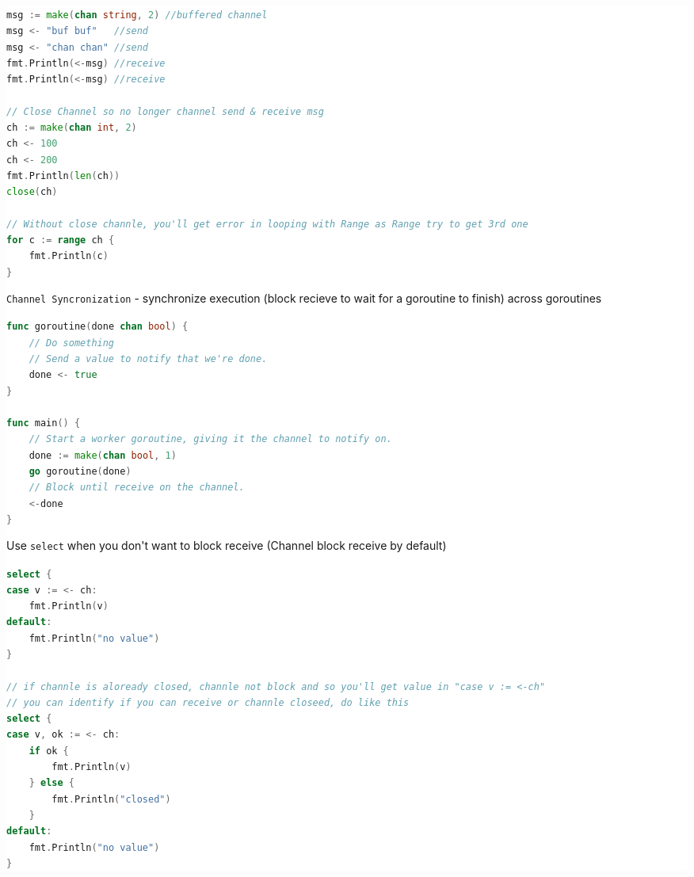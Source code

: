 ```go
msg := make(chan string, 2) //buffered channel
msg <- "buf buf"   //send
msg <- "chan chan" //send
fmt.Println(<-msg) //receive
fmt.Println(<-msg) //receive

// Close Channel so no longer channel send & receive msg
ch := make(chan int, 2)
ch <- 100
ch <- 200
fmt.Println(len(ch))
close(ch)

// Without close channle, you'll get error in looping with Range as Range try to get 3rd one
for c := range ch {
	fmt.Println(c)
}
```

`Channel Syncronization` -  synchronize execution (block recieve to wait for a goroutine to finish) across goroutines

```go
func goroutine(done chan bool) {
    // Do something
    // Send a value to notify that we're done.
    done <- true
}

func main() {
    // Start a worker goroutine, giving it the channel to notify on.
    done := make(chan bool, 1)
    go goroutine(done)
    // Block until receive on the channel.
    <-done
}
```
Use `select` when you don't want to block receive (Channel block receive by default)

```go
select {
case v := <- ch:
    fmt.Println(v)
default:
    fmt.Println("no value")
}

// if channle is aloready closed, channle not block and so you'll get value in "case v := <-ch"
// you can identify if you can receive or channle closeed, do like this
select {
case v, ok := <- ch:
    if ok {
        fmt.Println(v)
    } else {
        fmt.Println("closed")
    }
default:
    fmt.Println("no value")
}
```
